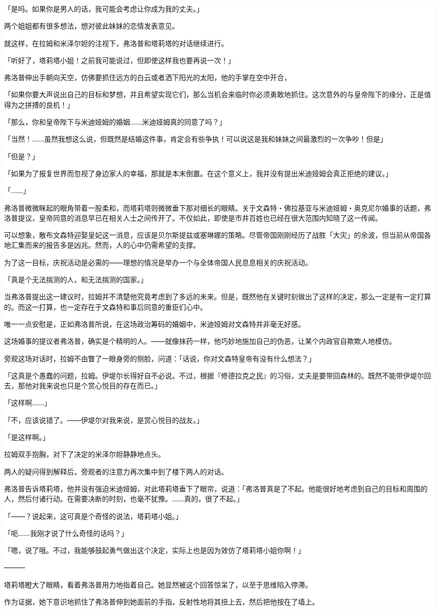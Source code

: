 「是吗。如果你是男人的话，我可能会考虑让你成为我的丈夫。」

两个姐姐都有很多想法，想对彼此妹妹的恋情发表意见。

就这样，在拉姆和米泽尔妲的注视下，弗洛普和塔莉塔的对话继续进行。

「听好了，塔莉塔小姐！之前我可能说过，但即使这样我也要再说一次！」

弗洛普伸出手朝向天空，仿佛要抓住远方的白云或者洒下阳光的太阳，他的手掌在空中开合，

「如果你要大声说出自己的目标和梦想，并且希望实现它们，那么当机会来临时你必须勇敢地抓住。这次意外的与皇帝陛下的缘分，正是值得为之拼搏的良机！」

「那么，你和皇帝陛下与米迪娅姆的婚姻……米迪娅姆真的同意了吗？」

「当然！……虽然我想这么说，但既然是结婚这件事，肯定会有些争执！可以说这是我和妹妹之间最激烈的一次争吵！但是」

「但是？」

「如果为了报复世界而忽视了身边家人的幸福，那就是本末倒置。在这个意义上，我并没有提出米迪娅姆会真正拒绝的建议。」

「……」

弗洛普微微眯起的眼角带着一股柔和，而塔莉塔则微微垂下那对细长的眼睛。关于文森特・佛拉基亚与米迪娅姆・奥克尼尔婚事的话题，弗洛普提议，皇帝同意的消息早已在相关人士之间传开了。不仅如此，即使是市井百姓也已经在很大范围内知晓了这一传闻。

可以想象，散布文森特迎娶皇妃这一消息，应该是贝尔斯提兹或塞琳娜的策略。尽管帝国刚刚经历了战胜「大灾」的余波，但当前从帝国各地汇集而来的报告多是凶兆。然而，人的心中仍需希望的支撑。

为了这一目标，庆祝活动是必需的——理想的情况是举办一个与全体帝国人民息息相关的庆祝活动。

「真是个无法揣测的人，和无法揣测的国家。」

当弗洛普提出这一建议时，拉姆并不清楚他究竟考虑到了多远的未来。但是，既然他在关键时刻做出了这样的决定，那么一定是有一定打算的。而这一打算，也一定存在于文森特和事后同意的重臣们心中。

唯一一点安慰是，正如弗洛普所说，在这场政治筹码的婚姻中，米迪娅姆对文森特并非毫无好感。

这场婚事的提议者弗洛普，确实是个精明的人。——就像抹药一样，他巧妙地施加自己的伪恶，让某个内政官自欺欺人地模仿。

旁观这场对话时，拉姆不由瞥了一眼身旁的侧脸，问道：「话说，你对文森特皇帝有没有什么想法？」

「这真是个愚蠢的问题，拉姆。伊堤尔长得好自不必说。不过，根据『修德拉克之民』的习俗，丈夫是要带回森林的。既然不能带伊堤尔回去，那他对我来说也只是个赏心悦目的存在而已。」

「这样啊……」

「不，应该说错了。——伊堤尔对我来说，是赏心悦目的战友。」

「是这样啊。」

拉姆双手抱胸，对下了决定的米泽尔妲静静地点头。

两人的疑问得到解释后，旁观者的注意力再次集中到了楼下两人的对话。

弗洛普告诉塔莉塔，他并没有强迫米迪娅姆，对此塔莉塔垂下了眼帘，说道：「弗洛普真是了不起。他能很好地考虑到自己的目标和周围的人，然后付诸行动。在需要决断的时刻，也毫不犹豫。……真的，很了不起。」

「——？说起来，这可真是个奇怪的说法，塔莉塔小姐。」

「呃……我刚才说了什么奇怪的话吗？」

「嗯，说了哦。不过，我能够鼓起勇气做出这个决定，实际上也是因为效仿了塔莉塔小姐你啊！」

———

塔莉塔瞪大了眼睛，看着弗洛普用力地指着自己。她显然被这个回答惊呆了，以至于思维陷入停滞。

作为证据，她下意识地抓住了弗洛普伸到她面前的手指，反射性地将其扭上去，然后把他按在了墙上。
